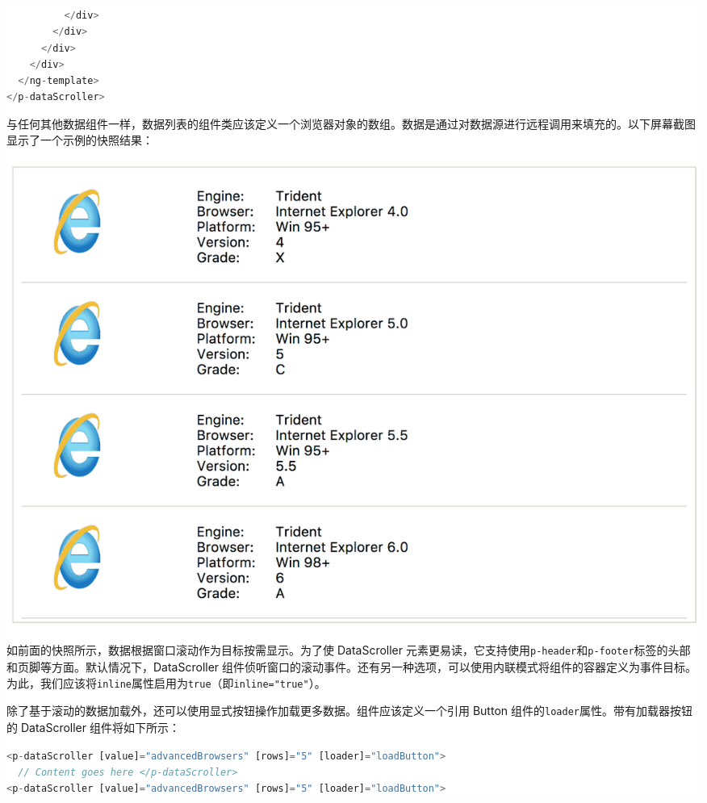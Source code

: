 ```ts
          </div>
        </div>
      </div>
    </div>
  </ng-template>
</p-dataScroller>

```

与任何其他数据组件一样，数据列表的组件类应该定义一个浏览器对象的数组。数据是通过对数据源进行远程调用来填充的。以下屏幕截图显示了一个示例的快照结果：

![](img/bdc82140-661a-40fd-a445-5c65b46addb5.png)

如前面的快照所示，数据根据窗口滚动作为目标按需显示。为了使 DataScroller 元素更易读，它支持使用`p-header`和`p-footer`标签的头部和页脚等方面。默认情况下，DataScroller 组件侦听窗口的滚动事件。还有另一种选项，可以使用内联模式将组件的容器定义为事件目标。为此，我们应该将`inline`属性启用为`true`（即`inline="true"`）。

除了基于滚动的数据加载外，还可以使用显式按钮操作加载更多数据。组件应该定义一个引用 Button 组件的`loader`属性。带有加载器按钮的 DataScroller 组件将如下所示：

```ts
<p-dataScroller [value]="advancedBrowsers" [rows]="5" [loader]="loadButton">
  // Content goes here </p-dataScroller>
<p-dataScroller [value]="advancedBrowsers" [rows]="5" [loader]="loadButton">

```
